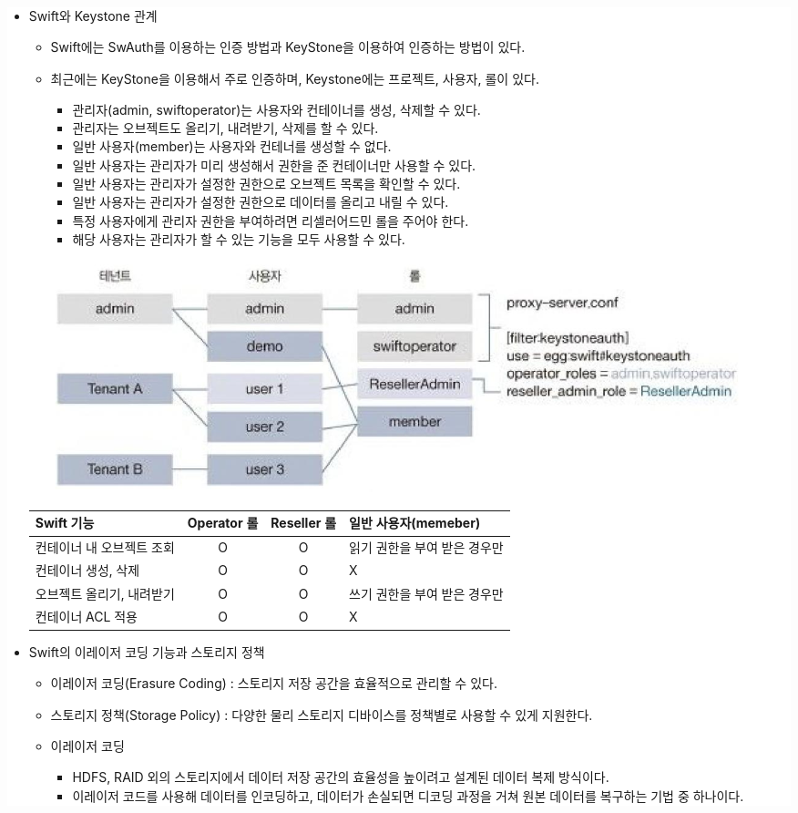 - Swift와 Keystone 관계
    - Swift에는 SwAuth를 이용하는 인증 방법과 KeyStone을 이용하여 인증하는 방법이 있다.
    - 최근에는 KeyStone을 이용해서 주로 인증하며, Keystone에는 프로젝트, 사용자, 롤이 있다.
        - 관리자(admin, swiftoperator)는 사용자와 컨테이너를 생성, 삭제할 수 있다.
        - 관리자는 오브젝트도 올리기, 내려받기, 삭제를 할 수 있다.
        - 일반 사용자(member)는 사용자와 컨테너를 생성할 수 없다.
        - 일반 사용자는 관리자가 미리 생성해서 권한을 준 컨테이너만 사용할 수 있다.
        - 일반 사용자는 관리자가 설정한 권한으로 오브젝트 목록을 확인할 수 있다.
        - 일반 사용자는 관리자가 설정한 권한으로 데이터를 올리고 내릴 수 있다.
        - 특정 사용자에게 관리자 권한을 부여하려면 리셀러어드민 롤을 주어야 한다.
        - 해당 사용자는 관리자가 할 수 있는 기능을 모두 사용할 수 있다.
        
        ![swift와 keystone](images/ch2/swift_keystone.PNG)

    |Swift 기능|Operator 롤|Reseller 롤|일반 사용자(memeber)|
    |:---|:---:|:---:|:---|
    |컨테이너 내 오브젝트 조회|O|O|읽기 권한을 부여 받은 경우만|
    |컨테이너 생성, 삭제|O|O|X|
    |오브젝트 올리기, 내려받기|O|O|쓰기 권한을 부여 받은 경우만|
    |컨테이너 ACL 적용|O|O|X|

- Swift의 이레이저 코딩 기능과 스토리지 정책
    - 이레이저 코딩(Erasure Coding) : 스토리지 저장 공간을 효율적으로 관리할 수 있다.
    - 스토리지 정책(Storage Policy) : 다양한 물리 스토리지 디바이스를 정책별로 사용할 수 있게 지원한다.

    - 이레이저 코딩
        - HDFS, RAID 외의 스토리지에서 데이터 저장 공간의 효율성을 높이려고 설계된 데이터 복제 방식이다.
        - 이레이저 코드를 사용해 데이터를 인코딩하고, 데이터가 손실되면 디코딩 과정을 거쳐 원본 데이터를 복구하는 기법 중 하나이다.
